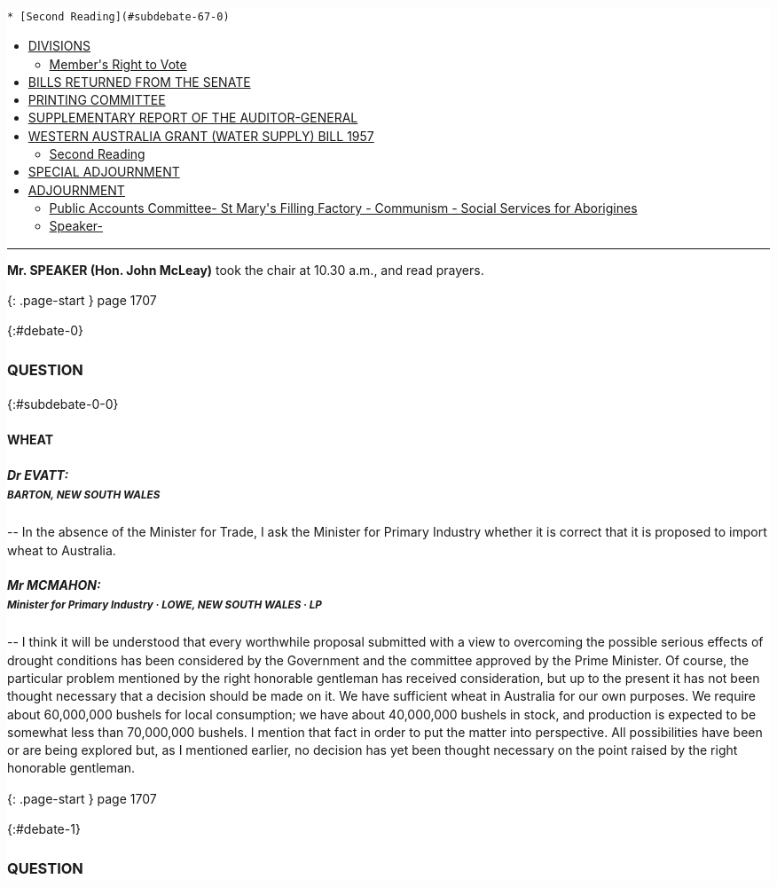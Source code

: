     * [Second Reading](#subdebate-67-0)
* [DIVISIONS](#debate-68)
    * [Member's Right to Vote](#subdebate-68-0)
* [BILLS RETURNED FROM THE SENATE](#debate-69)
* [PRINTING COMMITTEE](#debate-70)
* [SUPPLEMENTARY REPORT OF THE AUDITOR-GENERAL](#debate-71)
* [WESTERN AUSTRALIA GRANT (WATER SUPPLY) BILL 1957](#debate-72)
    * [Second Reading](#subdebate-72-0)
* [SPECIAL ADJOURNMENT](#debate-73)
* [ADJOURNMENT](#debate-74)
    * [Public Accounts Committee- St Mary's Filling Factory - Communism - Social Services for Aborigines](#subdebate-74-0)
    * [Speaker-](#subdebate-74-2)


----


 **Mr. SPEAKER (Hon. John McLeay)** took the chair at 10.30 a.m., and read prayers. 

{: .page-start }
page 1707

{:#debate-0}
### QUESTION

{:#subdebate-0-0}
#### WHEAT

##### Dr EVATT:<br><small class="text-muted">BARTON, NEW SOUTH WALES</small>

-- In the absence of the Minister for Trade, I ask the Minister for Primary Industry whether it is correct that it is proposed to import wheat to Australia. 

##### Mr MCMAHON:<br><small class="text-muted">Minister for Primary Industry &middot; LOWE, NEW SOUTH WALES &middot; LP</small>

-- I think it will be understood that every worthwhile proposal submitted with a view to overcoming the possible serious effects of drought conditions has been considered by the Government and the committee approved by the Prime Minister. Of course, the particular problem mentioned by the right honorable gentleman has received consideration, but up to the present it has not been thought necessary that a decision should be made on it. We have sufficient wheat in Australia for our own purposes. We require about 60,000,000 bushels for local consumption; we have about 40,000,000 bushels in stock, and production is expected to be somewhat less than 70,000,000 bushels. I mention that fact in order to put the matter into perspective. All possibilities have been or are being explored but, as I mentioned earlier, no decision has yet been thought necessary on the point raised by the right honorable gentleman. 

{: .page-start }
page 1707

{:#debate-1}
### QUESTION
